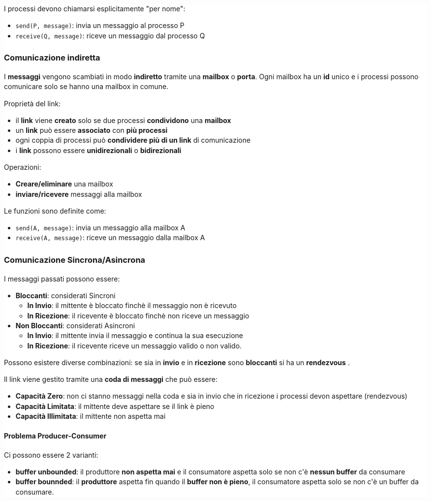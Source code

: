 I processi devono chiamarsi esplicitamente "per nome":

* `send(P, message)`: invia un messaggio al processo P
* `receive(Q, message)`: riceve un messaggio dal processo Q

### Comunicazione indiretta

I **messaggi** vengono scambiati in modo **indiretto** tramite una **mailbox** o **porta**. Ogni mailbox ha un **id** unico e i processi possono comunicare solo se hanno una mailbox in comune.

Proprietà del link:

* il **link** viene **creato** solo se due processi **condividono** una **mailbox**
* un **link** può essere **associato** con **più processi**
* ogni coppia di processi può **condividere più di un link** di comunicazione
* i **link** possono essere **unidirezionali** o **bidirezionali**


Operazioni:

* **Creare/eliminare** una mailbox
* **inviare/ricevere** messaggi alla mailbox

Le funzioni sono definite come:

* `send(A, message)`: invia un messaggio alla mailbox A
* `receive(A, message)`: riceve un messaggio dalla mailbox A

### Comunicazione Sincrona/Asincrona

I messaggi passati possono essere:

* **Bloccanti**: considerati Sincroni
    * **In Invio**: il mittente è bloccato finchè il messaggio non è ricevuto
    * **In Ricezione**: il ricevente è bloccato finchè non riceve un messaggio
* **Non Bloccanti**: considerati Asincroni
    * **In Invio**: il mittente invia il messaggio e continua la sua esecuzione
    * **In Ricezione**: il ricevente riceve un messaggio valido o non valido.

Possono esistere diverse combinazioni: se sia in **invio** e in **ricezione** sono **bloccanti** si ha un **rendezvous** .

Il link viene gestito tramite una **coda di messaggi** che può essere:

* **Capacità Zero**: non ci stanno messaggi nella coda e sia in invio che in ricezione i processi devon aspettare (rendezvous)
* **Capacità Limitata**: il mittente deve aspettare se il link è pieno
* **Capacità Illimitata**: il mittente non aspetta mai

#### Problema Producer-Consumer

Ci possono essere 2 varianti:

* **buffer unbounded**: il produttore **non aspetta mai** e il consumatore aspetta solo se non c'è **nessun buffer** da consumare
* **buffer bounnded**: il **produttore** aspetta fin quando il **buffer non è pieno**, il consumatore aspetta solo se non c'è un buffer da consumare.
